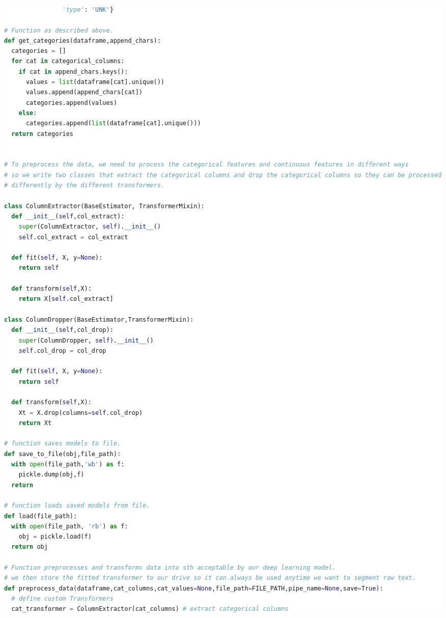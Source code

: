 ```python
                'type': 'UNK'}

# Function as described above.
def get_categories(dataframe,append_chars):
  categories = []
  for cat in categorical_columns:
    if cat in append_chars.keys():
      values = list(dataframe[cat].unique())
      values.append(append_chars[cat])
      categories.append(values)
    else:
      categories.append(list(dataframe[cat].unique()))
  return categories


# To preprocess the data, we need to process the categorical features and continuous features in different ways
# so we write two classes that extract the categorical columns and drop the categorical columns so they can be processed
# differently by the different transformers.

class ColumnExtractor(BaseEstimator, TransformerMixin):
  def __init__(self,col_extract):
    super(ColumnExtractor, self).__init__()
    self.col_extract = col_extract

  def fit(self, X, y=None):
    return self

  def transform(self,X):
    return X[self.col_extract]

class ColumnDropper(BaseEstimator,TransformerMixin):
  def __init__(self,col_drop):
    super(ColumnDropper, self).__init__()
    self.col_drop = col_drop

  def fit(self, X, y=None):
    return self

  def transform(self,X):
    Xt = X.drop(columns=self.col_drop)
    return Xt

# function saves models to file.
def save_to_file(obj,file_path):
  with open(file_path,'wb') as f:
    pickle.dump(obj,f)
  return

# function loads saved models from file.
def load(file_path):
  with open(file_path, 'rb') as f:
    obj = pickle.load(f)
  return obj

# Function preprocesses and transforms data into sth acceptable by our deep learning model.
# we then store the fitted transformer to our drive so it can always be used anytime we want to segment raw text.
def preprocess_data(dataframe,cat_columns,cat_values=None,file_path=FILE_PATH,pipe_name=None,save=True):
  # define custom Transformers
  cat_transformer = ColumnExtractor(cat_columns) # extract categorical columns
```